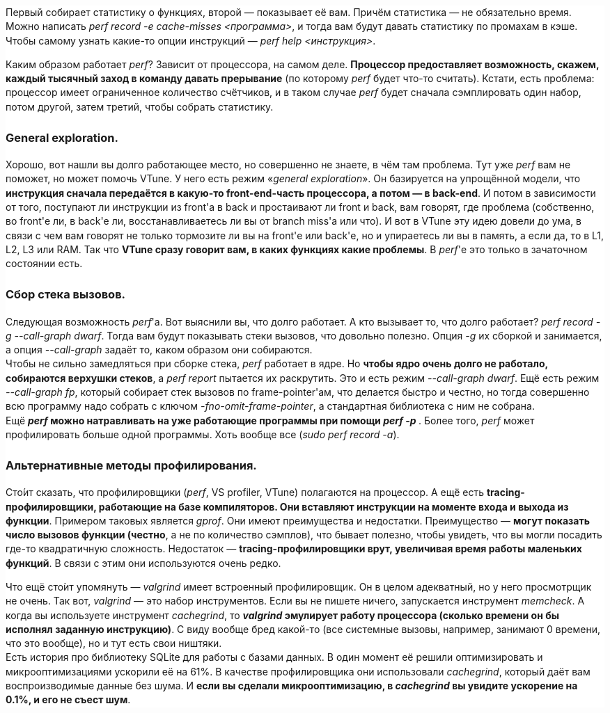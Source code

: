 Первый собирает статистику о функциях, второй — показывает её вам. Причём статистика — не обязательно время. Можно написать *perf record -e cache-misses <программа>*, и тогда вам будут давать статистику по промахам в кэше. Чтобы самому узнать какие-то опции инструкций — *perf help <инструкция>*.

Каким образом работает *perf*? Зависит от процессора, на самом деле. **Процессор предоставляет возможность, скажем, каждый тысячный заход в команду давать прерывание** (по которому *perf* будет что-то считать). Кстати, есть проблема: процессор имеет ограниченное количество счётчиков, и в таком случае *perf* будет сначала сэмплировать один набор, потом другой, затем третий, чтобы собрать статистику.

### General exploration.
Хорошо, вот нашли вы долго работающее место, но совершенно не знаете, в чём там проблема. Тут уже *perf* вам не поможет, но может помочь VTune. У него есть режим «*general exploration*». Он базируется на упрощённой модели, что **инструкция сначала передаётся в какую-то front-end-часть процессора, а потом — в back-end**. И потом в зависимости от того, поступают ли инструкции из front'а в back и простаивают ли front и back, вам говорят, где проблема (собственно, во front'е ли, в back'е ли, восстанавливаетесь ли вы от branch miss'а или что). И вот в VTune эту идею довели до ума, в связи с чем вам говорят не только тормозите ли вы на front'е или back'е, но и упираетесь ли вы в память, а если да, то в L1, L2, L3 или RAM. Так что **VTune сразу говорит вам, в каких функциях какие проблемы**. В *perf*'е это только в зачаточном состоянии есть.

### Сбор стека вызовов.
Следующая возможность *perf*'а. Вот выяснили вы, что долго работает. А кто вызывает то, что долго работает? *perf record -g --call-graph dwarf*. Тогда вам будут показывать стеки вызовов, что довольно полезно. Опция *-g* их сборкой и занимается, а опция *--call-graph* задаёт то, каком образом они собираются.\
Чтобы не сильно замедляться при сборке стека, *perf* работает в ядре. Но **чтобы ядро очень долго не работало, собираются верхушки стеков**, а *perf report* пытается их раскрутить. Это и есть режим *--call-graph dwarf*. Ещё есть режим *--call-graph fp*, который собирает стек вызовов по frame-pointer'ам, что делается быстро и честно, но тогда совершенно всю программу надо собрать с ключом *-fno-omit-frame-pointer*, а стандартная библиотека с ним не собрана.\
Ещё ***perf* можно натравливать на уже работающие программы при помощи *perf -p <pid>***. Более того, *perf* может профилировать больше одной программы. Хоть вообще все (*sudo perf record -a*).

### Альтернативные методы профилирования.
Сто́ит сказать, что профилировщики (*perf*, VS profiler, VTune) полагаются на процессор. А ещё есть **tracing-профилировщики, работающие на базе компиляторов. Они вставляют инструкции на моменте входа и выхода из функции**. Примером таковых является *gprof*. Они имеют преимущества и недостатки. Преимущество — **могут показать число вызовов функции (честно**, а не по количество сэмплов), что бывает полезно, чтобы увидеть, что вы могли посадить где-то квадратичную сложность. Недостаток — **tracing-профилировщики врут, увеличивая время работы маленьких функций**. В связи с этим они используются очень редко.

Что ещё сто́ит упомянуть — *valgrind* имеет встроенный профилировщик. Он в целом адекватный, но у него просмотрщик не очень. Так вот, *valgrind* — это набор инструментов. Если вы не пишете ничего, запускается инструмент *memcheck*. А когда вы используете инструмент *cachegrind*, то ***valgrind* эмулирует работу процессора (сколько времени он бы исполнял заданную инструкцию)**. С виду вообще бред какой-то (все системные вызовы, например, занимают 0 времени, что это вообще), но и тут есть свои ништяки.\
Есть история про библиотеку SQLite для работы с базами данных. В один момент её решили оптимизировать и микрооптимизациями ускорили её на $61\%$. В качестве профилировщика они использовали *cachegrind*, который даёт вам воспроизводимые данные без шума. И **если вы сделали микрооптимизацию, в *cachegrind* вы увидите ускорение на $0.1\%$, и его не съест шум**.
